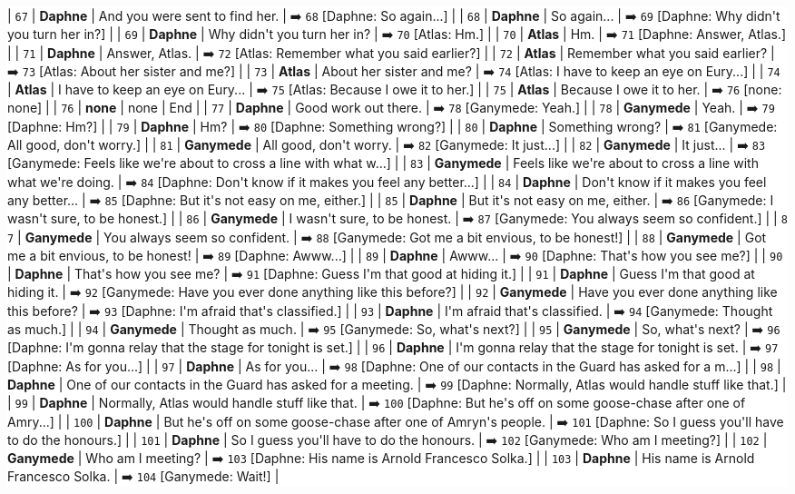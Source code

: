 | `67` | **Daphne** | And you were sent to find her\. | ➡️ `68` \[Daphne: So again\.\.\.\] |
| `68` | **Daphne** | So again\.\.\. | ➡️ `69` \[Daphne: Why didn't you turn her in?\] |
| `69` | **Daphne** | Why didn't you turn her in? | ➡️ `70` \[Atlas: Hm\.\] |
| `70` | **Atlas** | Hm\. | ➡️ `71` \[Daphne: Answer, Atlas\.\] |
| `71` | **Daphne** | Answer, Atlas\. | ➡️ `72` \[Atlas: Remember what you said earlier?\] |
| `72` | **Atlas** | Remember what you said earlier? | ➡️ `73` \[Atlas: About her sister and me?\] |
| `73` | **Atlas** | About her sister and me? | ➡️ `74` \[Atlas: I have to keep an eye on Eury\.\.\.\] |
| `74` | **Atlas** | I have to keep an eye on Eury\.\.\. | ➡️ `75` \[Atlas: Because I owe it to her\.\] |
| `75` | **Atlas** | Because I owe it to her\. | ➡️ `76` \[none: none\] |
| `76` | **none** | none | End |
| `77` | **Daphne** | Good work out there\. | ➡️ `78` \[Ganymede: Yeah\.\] |
| `78` | **Ganymede** | Yeah\. | ➡️ `79` \[Daphne: Hm?\] |
| `79` | **Daphne** | Hm? | ➡️ `80` \[Daphne: Something wrong?\] |
| `80` | **Daphne** | Something wrong? | ➡️ `81` \[Ganymede: All good, don't worry\.\] |
| `81` | **Ganymede** | All good, don't worry\. | ➡️ `82` \[Ganymede: It just\.\.\.\] |
| `82` | **Ganymede** | It just\.\.\. | ➡️ `83` \[Ganymede: Feels like we're about to cross a line with what w\.\.\.\] |
| `83` | **Ganymede** | Feels like we're about to cross a line with what we're doing\. | ➡️ `84` \[Daphne: Don't know if it makes you feel any better\.\.\.\] |
| `84` | **Daphne** | Don't know if it makes you feel any better\.\.\. | ➡️ `85` \[Daphne: But it's not easy on me, either\.\] |
| `85` | **Daphne** | But it's not easy on me, either\. | ➡️ `86` \[Ganymede: I wasn't sure, to be honest\.\] |
| `86` | **Ganymede** | I wasn't sure, to be honest\. | ➡️ `87` \[Ganymede: You always seem so confident\.\] |
| `87` | **Ganymede** | You always seem so confident\. | ➡️ `88` \[Ganymede: Got me a bit envious, to be honest\!\] |
| `88` | **Ganymede** | Got me a bit envious, to be honest\! | ➡️ `89` \[Daphne: Awww\.\.\.\] |
| `89` | **Daphne** | Awww\.\.\. | ➡️ `90` \[Daphne: That's how you see me?\] |
| `90` | **Daphne** | That's how you see me? | ➡️ `91` \[Daphne: Guess I'm that good at hiding it\.\] |
| `91` | **Daphne** | Guess I'm that good at hiding it\. | ➡️ `92` \[Ganymede: Have you ever done anything like this before?\] |
| `92` | **Ganymede** | Have you ever done anything like this before? | ➡️ `93` \[Daphne: I'm afraid that's classified\.\] |
| `93` | **Daphne** | I'm afraid that's classified\. | ➡️ `94` \[Ganymede: Thought as much\.\] |
| `94` | **Ganymede** | Thought as much\. | ➡️ `95` \[Ganymede: So, what's next?\] |
| `95` | **Ganymede** | So, what's next? | ➡️ `96` \[Daphne: I'm gonna relay that the stage for tonight is set\.\] |
| `96` | **Daphne** | I'm gonna relay that the stage for tonight is set\. | ➡️ `97` \[Daphne: As for you\.\.\.\] |
| `97` | **Daphne** | As for you\.\.\. | ➡️ `98` \[Daphne: One of our contacts in the Guard has asked for a m\.\.\.\] |
| `98` | **Daphne** | One of our contacts in the Guard has asked for a meeting\. | ➡️ `99` \[Daphne: Normally, Atlas would handle stuff like that\.\] |
| `99` | **Daphne** | Normally, Atlas would handle stuff like that\. | ➡️ `100` \[Daphne: But he's off on some goose\-chase after one of Amry\.\.\.\] |
| `100` | **Daphne** | But he's off on some goose\-chase after one of Amryn's people\. | ➡️ `101` \[Daphne: So I guess you'll have to do the honours\.\] |
| `101` | **Daphne** | So I guess you'll have to do the honours\. | ➡️ `102` \[Ganymede: Who am I meeting?\] |
| `102` | **Ganymede** | Who am I meeting? | ➡️ `103` \[Daphne: His name is Arnold Francesco Solka\.\] |
| `103` | **Daphne** | His name is Arnold Francesco Solka\. | ➡️ `104` \[Ganymede: Wait\!\] |